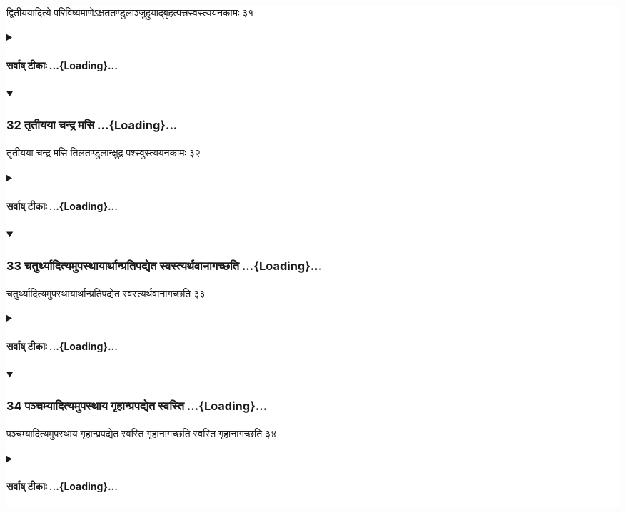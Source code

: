 द्वितीययादित्ये परिविष्यमाणेऽक्षततण्डुलाञ्जुहुयाद्बृहत्पत्त्रस्वस्त्ययनकामः ३१
</details>
</div>
<div class="js_include collapsed" newlevelforh1="4" title="सर्वाष् टीकाः" unfilled url="/vedAH_sAma/kauthumam/sUtram/gobhila-gRhyam/sarvASh_TIkAH/4/05/31_dvitIyayAditye_pariviShyamANe-xatataNDulAnjuhuy.md">
<details><summary><h4>सर्वाष् टीकाः ...{Loading}...</h4></summary></details>
</div>
<div class="js_include" includetitle="true" newlevelforh1="3" unfilled url="/vedAH_sAma/kauthumam/sUtram/gobhila-gRhyam/vishvAsa-prastutiH/4/05/32_tRtIyayA_chandra_masi.md">
<details open><summary><h3>32 तृतीयया चन्द्र मसि ...{Loading}...</h3></summary>

तृतीयया चन्द्र मसि तिलतण्डुलान्क्षुद्र पश्स्वुस्त्ययनकामः ३२
</details>
</div>
<div class="js_include collapsed" newlevelforh1="4" title="सर्वाष् टीकाः" unfilled url="/vedAH_sAma/kauthumam/sUtram/gobhila-gRhyam/sarvASh_TIkAH/4/05/32_tRtIyayA_chandra_masi.md">
<details><summary><h4>सर्वाष् टीकाः ...{Loading}...</h4></summary></details>
</div>
<div class="js_include" includetitle="true" newlevelforh1="3" unfilled url="/vedAH_sAma/kauthumam/sUtram/gobhila-gRhyam/vishvAsa-prastutiH/4/05/33_chaturthyAdityamupasthAyArthAnpratipadyeta_svas.md">
<details open><summary><h3>33 चतुर्थ्यादित्यमुपस्थायार्थान्प्रतिपद्येत स्वस्त्यर्थवानागच्छति ...{Loading}...</h3></summary>

चतुर्थ्यादित्यमुपस्थायार्थान्प्रतिपद्येत स्वस्त्यर्थवानागच्छति ३३
</details>
</div>
<div class="js_include collapsed" newlevelforh1="4" title="सर्वाष् टीकाः" unfilled url="/vedAH_sAma/kauthumam/sUtram/gobhila-gRhyam/sarvASh_TIkAH/4/05/33_chaturthyAdityamupasthAyArthAnpratipadyeta_svas.md">
<details><summary><h4>सर्वाष् टीकाः ...{Loading}...</h4></summary></details>
</div>
<div class="js_include" includetitle="true" newlevelforh1="3" unfilled url="/vedAH_sAma/kauthumam/sUtram/gobhila-gRhyam/vishvAsa-prastutiH/4/05/34_panchamyAdityamupasthAya_gRhAnprapadyeta_svasti.md">
<details open><summary><h3>34 पञ्चम्यादित्यमुपस्थाय गृहान्प्रपद्येत स्वस्ति ...{Loading}...</h3></summary>

पञ्चम्यादित्यमुपस्थाय गृहान्प्रपद्येत स्वस्ति गृहानागच्छति स्वस्ति गृहानागच्छति ३४
</details>
</div>
<div class="js_include collapsed" newlevelforh1="4" title="सर्वाष् टीकाः" unfilled url="/vedAH_sAma/kauthumam/sUtram/gobhila-gRhyam/sarvASh_TIkAH/4/05/34_panchamyAdityamupasthAya_gRhAnprapadyeta_svasti.md">
<details><summary><h4>सर्वाष् टीकाः ...{Loading}...</h4></summary></details>
</div>
